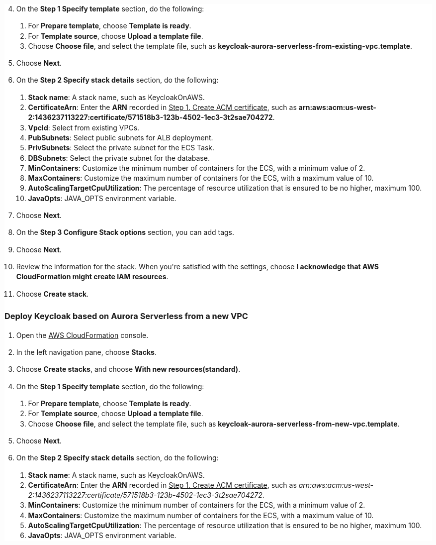 4. On the **Step 1 Specify template** section, do the following:
    1. For **Prepare template**, choose **Template is ready**.
    2. For **Template source**, choose **Upload a template file**.
    3. Choose **Choose file**, and select the template file, such as **keycloak-aurora-serverless-from-existing-vpc.template**.

5. Choose **Next**.

6. On the **Step 2 Specify stack details** section, do the following:
    1. **Stack name**: A stack name, such as KeycloakOnAWS. 
    2. **CertificateArn**: Enter the **ARN** recorded in [Step 1. Create ACM certificate](#step-1-create-acm-certificate), such as **arn:aws:acm:us-west-2:1436237113227:certificate/571518b3-123b-4502-1ec3-3t2sae704272**.
    3. **VpcId**: Select from existing VPCs.
    4. **PubSubnets**: Select public subnets for ALB deployment.
    5. **PrivSubnets**: Select the private subnet for the ECS Task.
    6. **DBSubnets**: Select the private subnet for the database.
    7. **MinContainers**: Customize the minimum number of containers for the ECS, with a minimum value of 2.
    8. **MaxContainers**: Customize the maximum number of containers for the ECS, with a maximum value of 10.
    9. **AutoScalingTargetCpuUtilization**: The percentage of resource utilization that is ensured to be no higher, maximum 100.
    10. **JavaOpts**: JAVA_OPTS environment variable.

7. Choose **Next**.

8. On the **Step 3 Configure Stack options** section, you can add tags.

9. Choose **Next**.

10. Review the information for the stack. When you're satisfied with the settings, choose **I acknowledge that AWS CloudFormation might create IAM resources**.

11. Choose **Create stack**.

### Deploy Keycloak based on Aurora Serverless from a new VPC

1. Open the [AWS CloudFormation][AWS CloudFormation console] console.

2. In the left navigation pane, choose **Stacks**.

3. Choose **Create stacks**, and choose **With new resources(standard)**.

4. On the **Step 1 Specify template** section, do the following:
    1. For **Prepare template**, choose **Template is ready**.
    2. For **Template source**, choose **Upload a template file**.
    3. Choose **Choose file**, and select the template file, such as **keycloak-aurora-serverless-from-new-vpc.template**.

5. Choose **Next**.

6. On the **Step 2 Specify stack details** section, do the following:
    1. **Stack name**: A stack name, such as KeycloakOnAWS. 
    2. **CertificateArn**: Enter the **ARN** recorded in [Step 1. Create ACM certificate](#step-1-create-acm-certificate), such as *arn:aws:acm:us-west-2:1436237113227:certificate/571518b3-123b-4502-1ec3-3t2sae704272*.
    3. **MinContainers**: Customize the minimum number of containers for the ECS, with a minimum value of 2.
    4. **MaxContainers**: Customize the maximum number of containers for the ECS, with a maximum value of 10.
    5. **AutoScalingTargetCpuUtilization**: The percentage of resource utilization that is ensured to be no higher, maximum 100.
    6. **JavaOpts**: JAVA_OPTS environment variable.


[Amazon Certificate Manager]: https://amazonaws.cn/certificate-manager/
[AWS Certificate Manager console]: https://console.amazonaws.cn/acm/home
[AWS CloudFormation console]: https://console.amazonaws.cn/cloudformation/home
[Amazon EC2 console]: https://console.amazonaws.cn/ec2
[AWS Secrets Manager console]: https://console.amazonaws.cn/secretsmanager
[Amazon Route 53 console]: https://console.amazonaws.cn/route53
[Configuring Amazon Route 53 as your DNS service]: https://docs.amazonaws.cn/Route53/latest/DeveloperGuide/dns-configuring.html
[Keycloak aurora serveless from existing VPC]: https://console.aws.amazon.com/cloudformation/home#/stacks/quickcreate?templateUrl=https://aws-gcr-solutions.s3.amazonaws.com/keycloakonaws/latest/keycloak-aurora-serverless-from-existing-vpc.template
[Keycloak aurora serveless from new VPC]: https://console.aws.amazon.com/cloudformation/home#/stacks/quickcreate?templateUrl=https://aws-gcr-solutions.s3.amazonaws.com/keycloakonaws/latest/keycloak-aurora-serverless-from-new-vpc.template
[Keycloak from existing VPC]: https://console.aws.amazon.com/cloudformation/home#/stacks/quickcreate?templateUrl=https://aws-gcr-solutions.s3.amazonaws.com/keycloakonaws/latest/keycloak-from-existing-vpc.template
[Keycloak from new VPC]: https://console.aws.amazon.com/cloudformation/home#/stacks/quickcreate?templateUrl=https://aws-gcr-solutions.s3.amazonaws.com/keycloakonaws/latest/keycloak-from-new-vpc.template
[Keycloak aurora serverless from existing VPC template]: https://aws-gcr-solutions.s3.amazonaws.com/keycloakonaws/latest/keycloak-aurora-serverless-from-existing-vpc.template
[Keycloak aurora serverless from new VPC template]: https://aws-gcr-solutions.s3.amazonaws.com/keycloakonaws/latest/keycloak-aurora-serverless-from-new-vpc.template
[Keycloak from existing VPC template]: https://aws-gcr-solutions.s3.amazonaws.com/keycloakonaws/latest/keycloak-from-existing-vpc.template
[Keycloak from new VPC template]: https://aws-gcr-solutions.s3.amazonaws.com/keycloakonaws/latest/keycloak-from-new-vpc.template